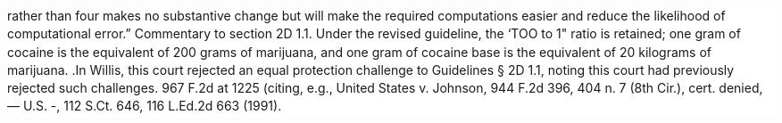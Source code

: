 rather than four makes no substantive change but will make the required computations easier and
reduce the likelihood of computational error.” Commentary to section 2D 1.1. Under the revised
guideline, the ‘TOO to 1" ratio is retained; one gram of cocaine is the equivalent of 200 grams of
marijuana, and one gram of cocaine base is the equivalent of 20 kilograms of marijuana. .In Willis,
this court rejected an equal protection challenge to Guidelines § 2D 1.1, noting this court had
previously rejected such challenges. 967 F.2d at 1225 (citing, e.g., United States v. Johnson, 944
F.2d 396, 404 n. 7 (8th Cir.), cert. denied, — U.S. -, 112 S.Ct. 646, 116 L.Ed.2d 663 (1991).



